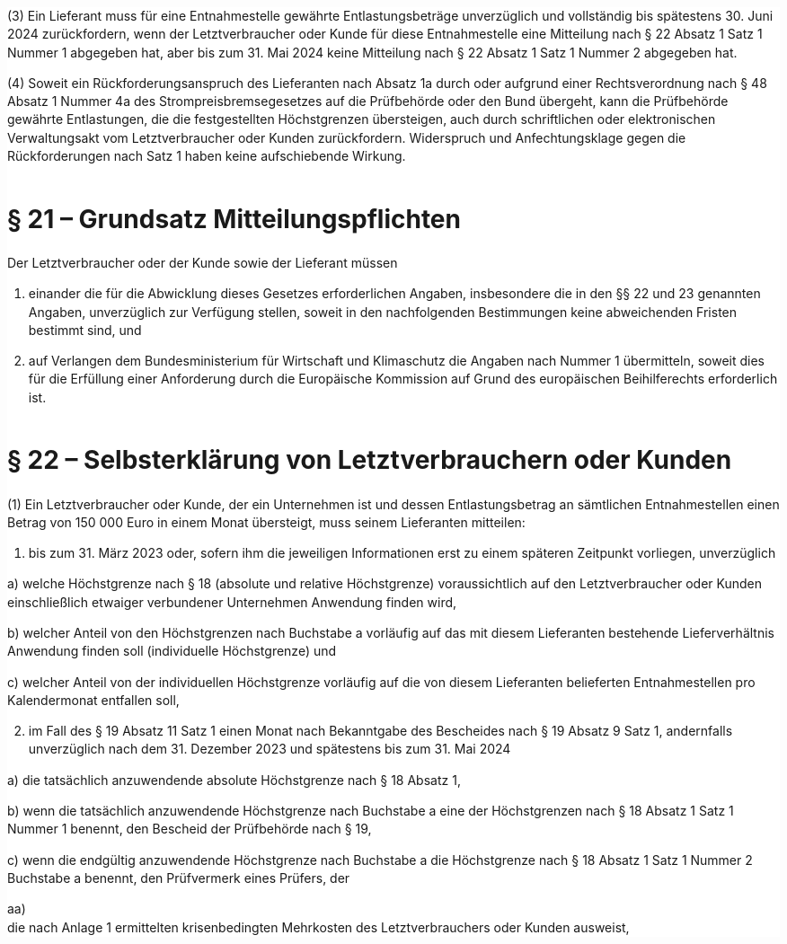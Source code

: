 (3) Ein Lieferant muss für eine Entnahmestelle gewährte Entlastungsbeträge unverzüglich und vollständig bis spätestens 30. Juni 2024 zurückfordern, wenn der Letztverbraucher oder Kunde für diese Entnahmestelle eine Mitteilung nach § 22 Absatz 1 Satz 1 Nummer 1 abgegeben hat, aber bis zum 31. Mai 2024 keine Mitteilung nach § 22 Absatz 1 Satz 1 Nummer 2 abgegeben hat.

(4) Soweit ein Rückforderungsanspruch des Lieferanten nach Absatz 1a durch oder aufgrund einer Rechtsverordnung nach § 48 Absatz 1 Nummer 4a des Strompreisbremsegesetzes auf die Prüfbehörde oder den Bund übergeht, kann die Prüfbehörde gewährte Entlastungen, die die festgestellten Höchstgrenzen übersteigen, auch durch schriftlichen oder elektronischen Verwaltungsakt vom Letztverbraucher oder Kunden zurückfordern. Widerspruch und Anfechtungsklage gegen die Rückforderungen nach Satz 1 haben keine aufschiebende Wirkung.

# § 21 – Grundsatz Mitteilungspflichten

Der Letztverbraucher oder der Kunde sowie der Lieferant müssen

1. einander die für die Abwicklung dieses Gesetzes erforderlichen Angaben, insbesondere die in den §§ 22 und 23 genannten Angaben, unverzüglich zur Verfügung stellen, soweit in den nachfolgenden Bestimmungen keine abweichenden Fristen bestimmt sind, und

2. auf Verlangen dem Bundesministerium für Wirtschaft und Klimaschutz die Angaben nach Nummer 1 übermitteln, soweit dies für die Erfüllung einer Anforderung durch die Europäische Kommission auf Grund des europäischen Beihilferechts erforderlich ist.

# § 22 – Selbsterklärung von Letztverbrauchern oder Kunden

(1) Ein Letztverbraucher oder Kunde, der ein Unternehmen ist und dessen Entlastungsbetrag an sämtlichen Entnahmestellen einen Betrag von 150 000 Euro in einem Monat übersteigt, muss seinem Lieferanten mitteilen:

1. bis zum 31. März 2023 oder, sofern ihm die jeweiligen Informationen erst zu einem späteren Zeitpunkt vorliegen, unverzüglich

a) welche Höchstgrenze nach § 18 (absolute und relative Höchstgrenze) voraussichtlich auf den Letztverbraucher oder Kunden einschließlich etwaiger verbundener Unternehmen Anwendung finden wird,

b) welcher Anteil von den Höchstgrenzen nach Buchstabe a vorläufig auf das mit diesem Lieferanten bestehende Lieferverhältnis Anwendung finden soll (individuelle Höchstgrenze) und

c) welcher Anteil von der individuellen Höchstgrenze vorläufig auf die von diesem Lieferanten belieferten Entnahmestellen pro Kalendermonat entfallen soll,

2. im Fall des § 19 Absatz 11 Satz 1 einen Monat nach Bekanntgabe des Bescheides nach § 19 Absatz 9 Satz 1, andernfalls unverzüglich nach dem 31. Dezember 2023 und spätestens bis zum 31. Mai 2024

a) die tatsächlich anzuwendende absolute Höchstgrenze nach § 18 Absatz 1,

b) wenn die tatsächlich anzuwendende Höchstgrenze nach Buchstabe a eine der Höchstgrenzen nach § 18 Absatz 1 Satz 1 Nummer 1 benennt, den Bescheid der Prüfbehörde nach § 19,

c) wenn die endgültig anzuwendende Höchstgrenze nach Buchstabe a die Höchstgrenze nach § 18 Absatz 1 Satz 1 Nummer 2 Buchstabe a benennt, den Prüfvermerk eines Prüfers, der

aa)  
die nach Anlage 1 ermittelten krisenbedingten Mehrkosten des Letztverbrauchers oder Kunden ausweist,

